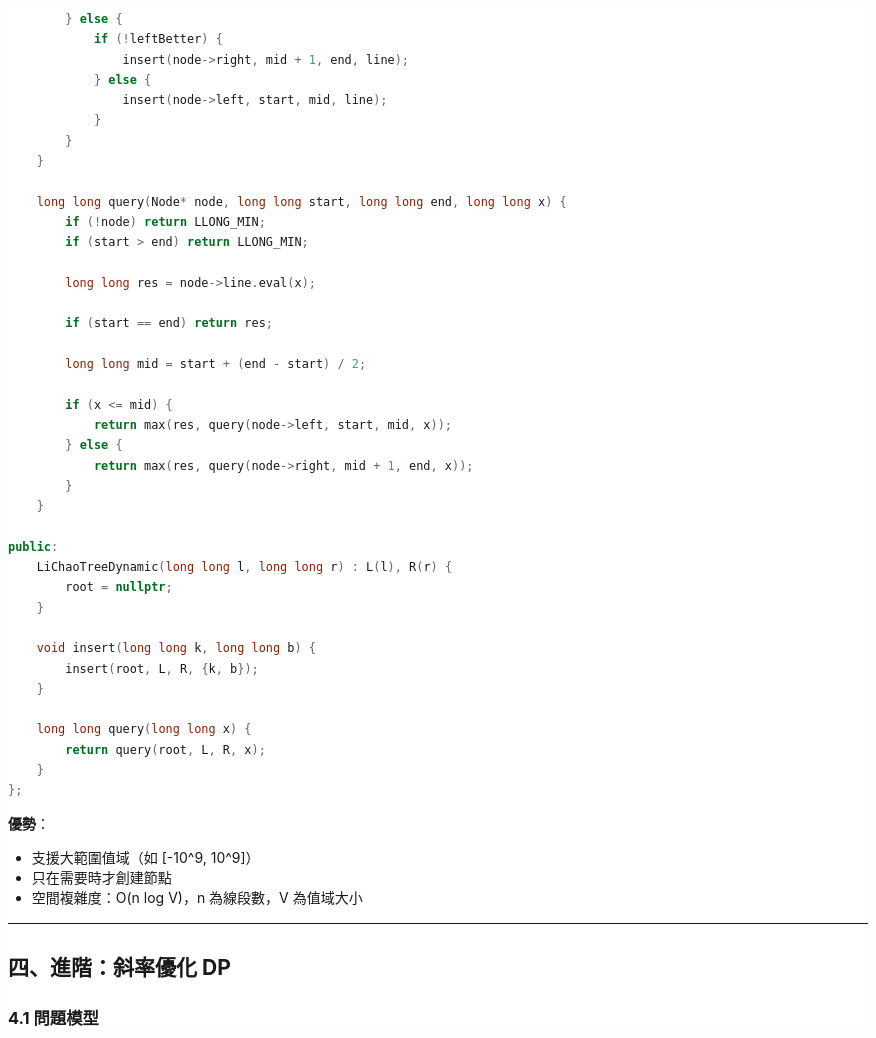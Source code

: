 ```cpp
        } else {
            if (!leftBetter) {
                insert(node->right, mid + 1, end, line);
            } else {
                insert(node->left, start, mid, line);
            }
        }
    }

    long long query(Node* node, long long start, long long end, long long x) {
        if (!node) return LLONG_MIN;
        if (start > end) return LLONG_MIN;

        long long res = node->line.eval(x);

        if (start == end) return res;

        long long mid = start + (end - start) / 2;

        if (x <= mid) {
            return max(res, query(node->left, start, mid, x));
        } else {
            return max(res, query(node->right, mid + 1, end, x));
        }
    }

public:
    LiChaoTreeDynamic(long long l, long long r) : L(l), R(r) {
        root = nullptr;
    }

    void insert(long long k, long long b) {
        insert(root, L, R, {k, b});
    }

    long long query(long long x) {
        return query(root, L, R, x);
    }
};
```

**優勢**：
- 支援大範圍值域（如 [-10^9, 10^9]）
- 只在需要時才創建節點
- 空間複雜度：O(n log V)，n 為線段數，V 為值域大小

---

## 四、進階：斜率優化 DP

### 4.1 問題模型
